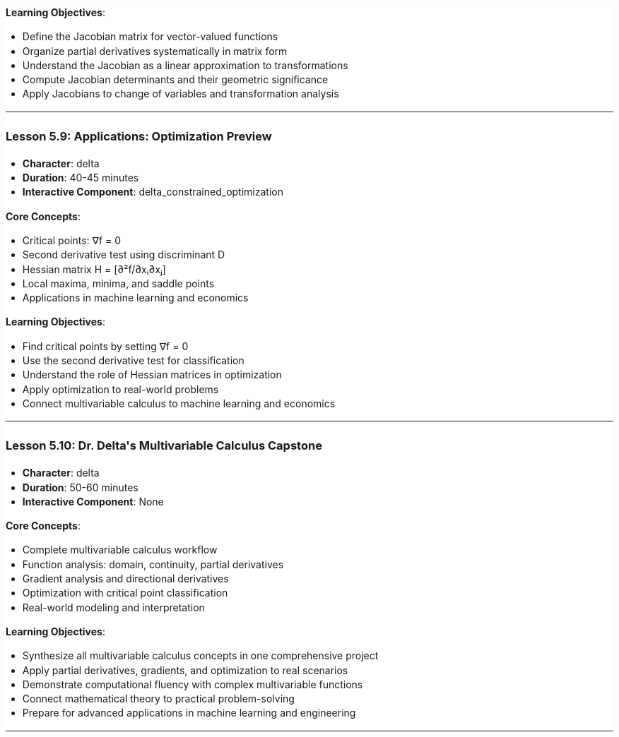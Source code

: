 **Learning Objectives**:
- Define the Jacobian matrix for vector-valued functions
- Organize partial derivatives systematically in matrix form
- Understand the Jacobian as a linear approximation to transformations
- Compute Jacobian determinants and their geometric significance
- Apply Jacobians to change of variables and transformation analysis

---

### Lesson 5.9: Applications: Optimization Preview

- **Character**: delta
- **Duration**: 40-45 minutes
- **Interactive Component**: delta_constrained_optimization

**Core Concepts**:
- Critical points: ∇f = 0
- Second derivative test using discriminant D
- Hessian matrix H = [∂²f/∂xᵢ∂xⱼ]
- Local maxima, minima, and saddle points
- Applications in machine learning and economics

**Learning Objectives**:
- Find critical points by setting ∇f = 0
- Use the second derivative test for classification
- Understand the role of Hessian matrices in optimization
- Apply optimization to real-world problems
- Connect multivariable calculus to machine learning and economics

---

### Lesson 5.10: Dr. Delta's Multivariable Calculus Capstone

- **Character**: delta
- **Duration**: 50-60 minutes
- **Interactive Component**: None

**Core Concepts**:
- Complete multivariable calculus workflow
- Function analysis: domain, continuity, partial derivatives
- Gradient analysis and directional derivatives
- Optimization with critical point classification
- Real-world modeling and interpretation

**Learning Objectives**:
- Synthesize all multivariable calculus concepts in one comprehensive project
- Apply partial derivatives, gradients, and optimization to real scenarios
- Demonstrate computational fluency with complex multivariable functions
- Connect mathematical theory to practical problem-solving
- Prepare for advanced applications in machine learning and engineering

---

